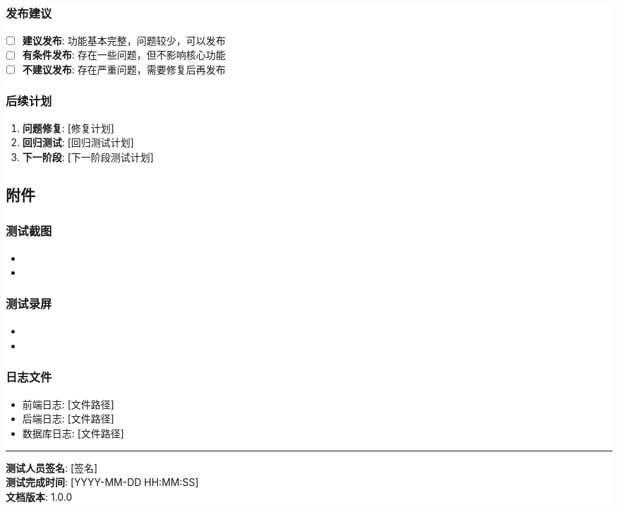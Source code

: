 ### 发布建议
- [ ] **建议发布**: 功能基本完整，问题较少，可以发布
- [ ] **有条件发布**: 存在一些问题，但不影响核心功能
- [ ] **不建议发布**: 存在严重问题，需要修复后再发布

### 后续计划
1. **问题修复**: [修复计划]
2. **回归测试**: [回归测试计划]
3. **下一阶段**: [下一阶段测试计划]

## 附件

### 测试截图
- [截图1描述]: [文件路径]
- [截图2描述]: [文件路径]

### 测试录屏
- [录屏1描述]: [文件路径]
- [录屏2描述]: [文件路径]

### 日志文件
- 前端日志: [文件路径]
- 后端日志: [文件路径]
- 数据库日志: [文件路径]

---

**测试人员签名**: [签名]  
**测试完成时间**: [YYYY-MM-DD HH:MM:SS]  
**文档版本**: 1.0.0
